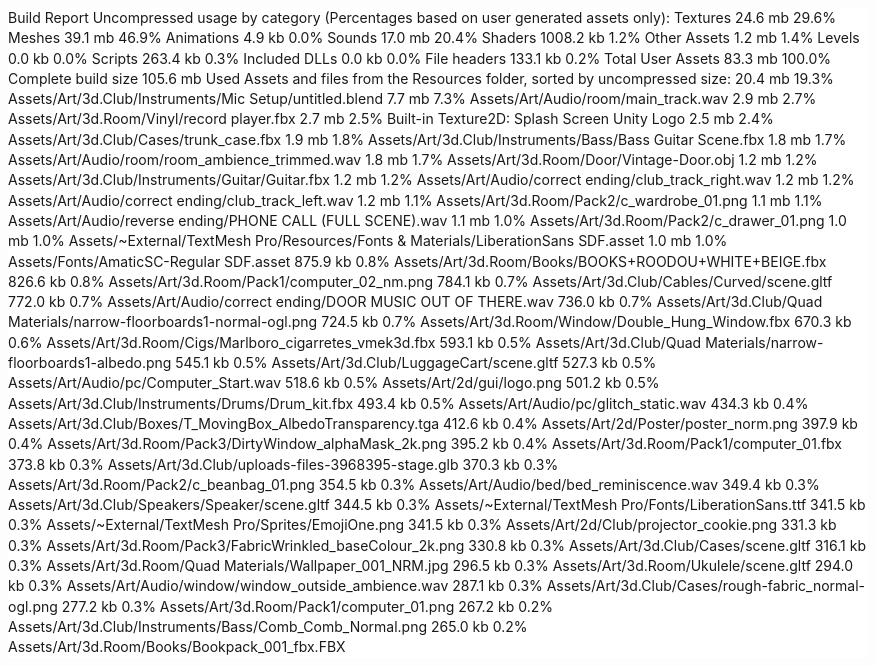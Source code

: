 Build Report
Uncompressed usage by category (Percentages based on user generated assets only):
Textures               24.6 mb	 29.6% 
Meshes                 39.1 mb	 46.9% 
Animations             4.9 kb	 0.0% 
Sounds                 17.0 mb	 20.4% 
Shaders                1008.2 kb	 1.2% 
Other Assets           1.2 mb	 1.4% 
Levels                 0.0 kb	 0.0% 
Scripts                263.4 kb	 0.3% 
Included DLLs          0.0 kb	 0.0% 
File headers           133.1 kb	 0.2% 
Total User Assets      83.3 mb	 100.0% 
Complete build size    105.6 mb
Used Assets and files from the Resources folder, sorted by uncompressed size:
 20.4 mb	 19.3% Assets/Art/3d.Club/Instruments/Mic Setup/untitled.blend
 7.7 mb	 7.3% Assets/Art/Audio/room/main_track.wav
 2.9 mb	 2.7% Assets/Art/3d.Room/Vinyl/record player.fbx
 2.7 mb	 2.5% Built-in Texture2D: Splash Screen Unity Logo
 2.5 mb	 2.4% Assets/Art/3d.Club/Cases/trunk_case.fbx
 1.9 mb	 1.8% Assets/Art/3d.Club/Instruments/Bass/Bass Guitar Scene.fbx
 1.8 mb	 1.7% Assets/Art/Audio/room/room_ambience_trimmed.wav
 1.8 mb	 1.7% Assets/Art/3d.Room/Door/Vintage-Door.obj
 1.2 mb	 1.2% Assets/Art/3d.Club/Instruments/Guitar/Guitar.fbx
 1.2 mb	 1.2% Assets/Art/Audio/correct ending/club_track_right.wav
 1.2 mb	 1.2% Assets/Art/Audio/correct ending/club_track_left.wav
 1.2 mb	 1.1% Assets/Art/3d.Room/Pack2/c_wardrobe_01.png
 1.1 mb	 1.1% Assets/Art/Audio/reverse ending/PHONE CALL (FULL SCENE).wav
 1.1 mb	 1.0% Assets/Art/3d.Room/Pack2/c_drawer_01.png
 1.0 mb	 1.0% Assets/~External/TextMesh Pro/Resources/Fonts & Materials/LiberationSans SDF.asset
 1.0 mb	 1.0% Assets/Fonts/AmaticSC-Regular SDF.asset
 875.9 kb	 0.8% Assets/Art/3d.Room/Books/BOOKS+ROODOU+WHITE+BEIGE.fbx
 826.6 kb	 0.8% Assets/Art/3d.Room/Pack1/computer_02_nm.png
 784.1 kb	 0.7% Assets/Art/3d.Club/Cables/Curved/scene.gltf
 772.0 kb	 0.7% Assets/Art/Audio/correct ending/DOOR MUSIC OUT OF THERE.wav
 736.0 kb	 0.7% Assets/Art/3d.Club/Quad Materials/narrow-floorboards1-normal-ogl.png
 724.5 kb	 0.7% Assets/Art/3d.Room/Window/Double_Hung_Window.fbx
 670.3 kb	 0.6% Assets/Art/3d.Room/Cigs/Marlboro_cigarretes_vmek3d.fbx
 593.1 kb	 0.5% Assets/Art/3d.Club/Quad Materials/narrow-floorboards1-albedo.png
 545.1 kb	 0.5% Assets/Art/3d.Club/LuggageCart/scene.gltf
 527.3 kb	 0.5% Assets/Art/Audio/pc/Computer_Start.wav
 518.6 kb	 0.5% Assets/Art/2d/gui/logo.png
 501.2 kb	 0.5% Assets/Art/3d.Club/Instruments/Drums/Drum_kit.fbx
 493.4 kb	 0.5% Assets/Art/Audio/pc/glitch_static.wav
 434.3 kb	 0.4% Assets/Art/3d.Club/Boxes/T_MovingBox_AlbedoTransparency.tga
 412.6 kb	 0.4% Assets/Art/2d/Poster/poster_norm.png
 397.9 kb	 0.4% Assets/Art/3d.Room/Pack3/DirtyWindow_alphaMask_2k.png
 395.2 kb	 0.4% Assets/Art/3d.Room/Pack1/computer_01.fbx
 373.8 kb	 0.3% Assets/Art/3d.Club/uploads-files-3968395-stage.glb
 370.3 kb	 0.3% Assets/Art/3d.Room/Pack2/c_beanbag_01.png
 354.5 kb	 0.3% Assets/Art/Audio/bed/bed_reminiscence.wav
 349.4 kb	 0.3% Assets/Art/3d.Club/Speakers/Speaker/scene.gltf
 344.5 kb	 0.3% Assets/~External/TextMesh Pro/Fonts/LiberationSans.ttf
 341.5 kb	 0.3% Assets/~External/TextMesh Pro/Sprites/EmojiOne.png
 341.5 kb	 0.3% Assets/Art/2d/Club/projector_cookie.png
 331.3 kb	 0.3% Assets/Art/3d.Room/Pack3/FabricWrinkled_baseColour_2k.png
 330.8 kb	 0.3% Assets/Art/3d.Club/Cases/scene.gltf
 316.1 kb	 0.3% Assets/Art/3d.Room/Quad Materials/Wallpaper_001_NRM.jpg
 296.5 kb	 0.3% Assets/Art/3d.Room/Ukulele/scene.gltf
 294.0 kb	 0.3% Assets/Art/Audio/window/window_outside_ambience.wav
 287.1 kb	 0.3% Assets/Art/3d.Club/Cases/rough-fabric_normal-ogl.png
 277.2 kb	 0.3% Assets/Art/3d.Room/Pack1/computer_01.png
 267.2 kb	 0.2% Assets/Art/3d.Club/Instruments/Bass/Comb_Comb_Normal.png
 265.0 kb	 0.2% Assets/Art/3d.Room/Books/Bookpack_001_fbx.FBX